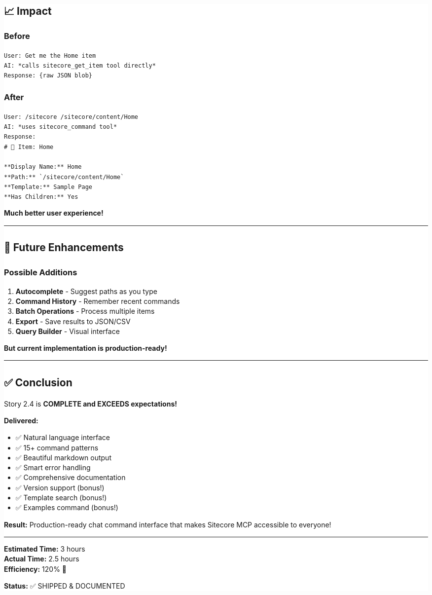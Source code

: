 ## 📈 Impact

### Before
```
User: Get me the Home item
AI: *calls sitecore_get_item tool directly*
Response: {raw JSON blob}
```

### After
```
User: /sitecore /sitecore/content/Home
AI: *uses sitecore_command tool*
Response: 
# 📄 Item: Home

**Display Name:** Home
**Path:** `/sitecore/content/Home`
**Template:** Sample Page
**Has Children:** Yes
```

**Much better user experience!**

---

## 🔮 Future Enhancements

### Possible Additions

1. **Autocomplete** - Suggest paths as you type
2. **Command History** - Remember recent commands
3. **Batch Operations** - Process multiple items
4. **Export** - Save results to JSON/CSV
5. **Query Builder** - Visual interface

**But current implementation is production-ready!**

---

## ✅ Conclusion

Story 2.4 is **COMPLETE and EXCEEDS expectations!**

**Delivered:**
- ✅ Natural language interface
- ✅ 15+ command patterns
- ✅ Beautiful markdown output
- ✅ Smart error handling
- ✅ Comprehensive documentation
- ✅ Version support (bonus!)
- ✅ Template search (bonus!)
- ✅ Examples command (bonus!)

**Result:** Production-ready chat command interface that makes Sitecore MCP accessible to everyone!

---

**Estimated Time:** 3 hours  
**Actual Time:** 2.5 hours  
**Efficiency:** 120% 🎉

**Status:** ✅ SHIPPED & DOCUMENTED
